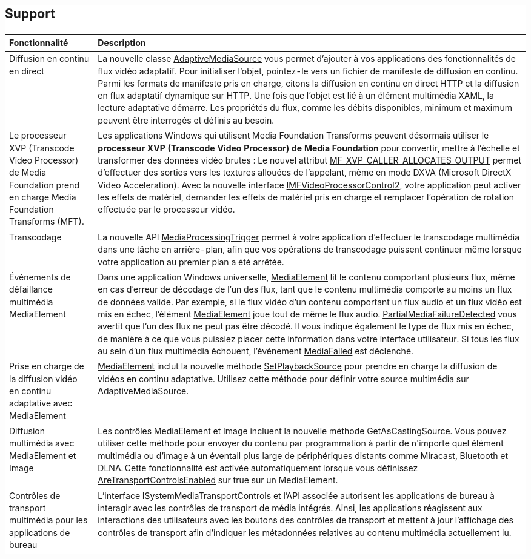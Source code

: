 ## <a name="media"></a>Support

Fonctionnalité | Description
 :---- | :----
Diffusion en continu en direct | La nouvelle classe [AdaptiveMediaSource](https://msdn.microsoft.com/library/windows/apps/windows.media.streaming.adaptive.adaptivemediasource.aspx) vous permet d’ajouter à vos applications des fonctionnalités de flux vidéo adaptatif. Pour initialiser l’objet, pointez-le vers un fichier de manifeste de diffusion en continu. Parmi les formats de manifeste pris en charge, citons la diffusion en continu en direct HTTP et la diffusion en flux adaptatif dynamique sur HTTP. Une fois que l’objet est lié à un élément multimédia XAML, la lecture adaptative démarre. Les propriétés du flux, comme les débits disponibles, minimum et maximum peuvent être interrogés et définis au besoin.
Le processeur XVP (Transcode Video Processor) de Media Foundation prend en charge Media Foundation Transforms (MFT). | Les applications Windows qui utilisent Media Foundation Transforms peuvent désormais utiliser le **processeur XVP (Transcode Video Processor) de Media Foundation**  pour convertir, mettre à l’échelle et transformer des données vidéo brutes : Le nouvel attribut [MF_XVP_CALLER_ALLOCATES_OUTPUT](https://msdn.microsoft.com/library/windows/desktop/dn803919.aspx) permet d’effectuer des sorties vers les textures allouées de l’appelant, même en mode DXVA (Microsoft DirectX Video Acceleration). Avec la nouvelle interface [IMFVideoProcessorControl2](https://msdn.microsoft.com/library/windows/desktop/dn800741.aspx), votre application peut activer les effets de matériel, demander les effets de matériel pris en charge et remplacer l’opération de rotation effectuée par le processeur vidéo.
Transcodage | La nouvelle API [MediaProcessingTrigger](https://msdn.microsoft.com/library/windows/apps/xaml/windows.applicationmodel.background.mediaprocessingtrigger.aspx) permet à votre application d’effectuer le transcodage multimédia dans une tâche en arrière-plan, afin que vos opérations de transcodage puissent continuer même lorsque votre application au premier plan a été arrêtée.
Événements de défaillance multimédia MediaElement | Dans une application Windows universelle, [MediaElement](https://msdn.microsoft.com/library/windows/apps/xaml/windows.ui.xaml.controls.mediaelement.aspx) lit le contenu comportant plusieurs flux, même en cas d’erreur de décodage de l’un des flux, tant que le contenu multimédia comporte au moins un flux de données valide. Par exemple, si le flux vidéo d’un contenu comportant un flux audio et un flux vidéo est mis en échec, l’élément [MediaElement](https://msdn.microsoft.com/library/windows/apps/xaml/windows.ui.xaml.controls.mediaelement.aspx) joue tout de même le flux audio. [PartialMediaFailureDetected](https://msdn.microsoft.com/library/windows/apps/xaml/windows.ui.xaml.controls.mediaelement.partialmediafailuredetected.aspx) vous avertit que l’un des flux ne peut pas être décodé. Il vous indique également le type de flux mis en échec, de manière à ce que vous puissiez placer cette information dans votre interface utilisateur. Si tous les flux au sein d’un flux multimédia échouent, l’événement [MediaFailed](https://msdn.microsoft.com/library/windows/apps/xaml/windows.ui.xaml.controls.mediaelement.mediafailed.aspx) est déclenché.
Prise en charge de la diffusion vidéo en continu adaptative avec MediaElement | [MediaElement](https://msdn.microsoft.com/library/windows/apps/xaml/windows.ui.xaml.controls.mediaelement.aspx) inclut la nouvelle méthode [SetPlaybackSource](https://msdn.microsoft.com/library/windows/apps/windows.ui.xaml.controls.mediaelement.setplaybacksource.aspx) pour prendre en charge la diffusion de vidéos en continu adaptative. Utilisez cette méthode pour définir votre source multimédia sur AdaptiveMediaSource.
Diffusion multimédia avec MediaElement et Image | Les contrôles [MediaElement](https://msdn.microsoft.com/library/windows/apps/xaml/windows.ui.xaml.controls.mediaelement.aspx) et Image incluent la nouvelle méthode [GetAsCastingSource](https://msdn.microsoft.com/library/windows/apps/windows.ui.xaml.controls.mediaelement.getascastingsource.aspx). Vous pouvez utiliser cette méthode pour envoyer du contenu par programmation à partir de n'importe quel élément multimédia ou d’image à un éventail plus large de périphériques distants comme Miracast, Bluetooth et DLNA. Cette fonctionnalité est activée automatiquement lorsque vous définissez [AreTransportControlsEnabled](https://msdn.microsoft.com/library/windows/apps/windows.ui.xaml.controls.mediaelement.aretransportcontrolsenabled.aspx) sur true sur un MediaElement.
Contrôles de transport multimédia pour les applications de bureau | L’interface [ISystemMediaTransportControls](https://msdn.microsoft.com/library/windows/desktop/dn892299(v=vs.85).aspx) et l’API associée autorisent les applications de bureau à interagir avec les contrôles de transport de média intégrés. Ainsi, les applications réagissent aux interactions des utilisateurs avec les boutons des contrôles de transport et mettent à jour l’affichage des contrôles de transport afin d’indiquer les métadonnées relatives au contenu multimédia actuellement lu.